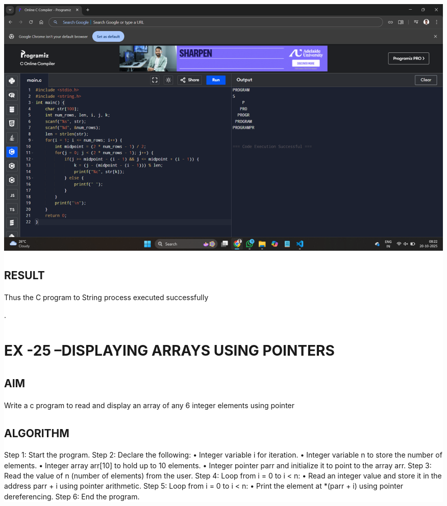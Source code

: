  ![alt text](<Screenshot (34).png>)

## RESULT

Thus the C program to String process executed successfully
 

 
.



# EX -25 –DISPLAYING ARRAYS USING POINTERS
## AIM

Write a c program to read and display an array of any 6 integer elements using pointer

## ALGORITHM
Step 1: Start the program.
Step 2: Declare the following:
•	Integer variable i for iteration.
•	Integer variable n to store the number of elements.
•	Integer array arr[10] to hold up to 10 elements.
•	Integer pointer parr and initialize it to point to the array arr.
Step 3: Read the value of n (number of elements) from the user.
Step 4: Loop from i = 0 to i < n:
•	Read an integer value and store it in the address parr + i using pointer arithmetic.
Step 5: Loop from i = 0 to i < n:
•	Print the element at *(parr + i) using pointer dereferencing.
Step 6: End the program.
